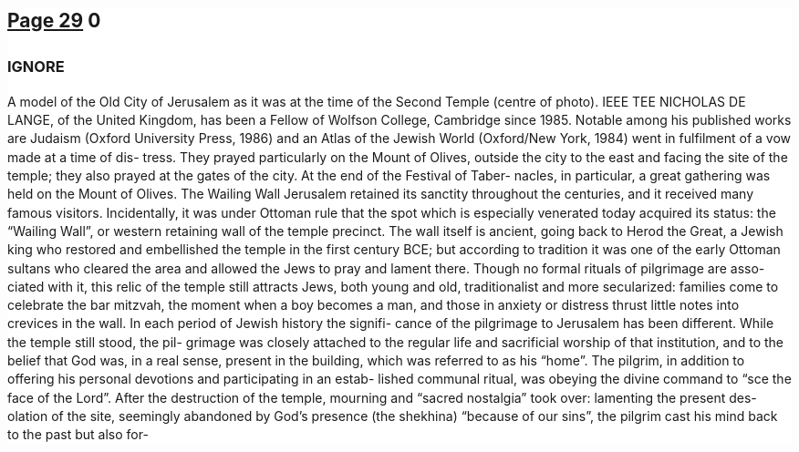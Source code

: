 
## [Page 29](https://demo.humlab.umu.se/courier/100259engo.pdf#page=29) 0

### IGNORE

A model of the Old City of 
Jerusalem as it was at the time 
of the Second Temple (centre of 
photo). 
IEEE TEE 
NICHOLAS DE LANGE, 
of the United Kingdom, has been 
a Fellow of Wolfson College, 
Cambridge since 1985. Notable 
among his published works are 
Judaism (Oxford University 
Press, 1986) and an Atlas of the 
Jewish World (Oxford/New York, 
1984) 
went in fulfilment of a vow made at a time of dis- 
tress. They prayed particularly on the Mount of 
Olives, outside the city to the east and facing the 
site of the temple; they also prayed at the gates 
of the city. At the end of the Festival of Taber- 
nacles, in particular, a great gathering was held 
on the Mount of Olives. 
The Wailing Wall 
Jerusalem retained its sanctity throughout the 
centuries, and it received many famous visitors. 
Incidentally, it was under Ottoman rule that 
the spot which is especially venerated today 
acquired its status: the “Wailing Wall”, or 
western retaining wall of the temple precinct. 
The wall itself is ancient, going back to Herod 
the Great, a Jewish king who restored and 
embellished the temple in the first century BCE; 
but according to tradition it was one of the early 
Ottoman sultans who cleared the area and 
allowed the Jews to pray and lament there. 
Though no formal rituals of pilgrimage are asso- 
ciated with it, this relic of the temple still attracts 
Jews, both young and old, traditionalist and 
more secularized: families come to celebrate the 
bar mitzvah, the moment when a boy becomes 
a man, and those in anxiety or distress thrust 
little notes into crevices in the wall. 
In each period of Jewish history the signifi- 
cance of the pilgrimage to Jerusalem has been 
different. While the temple still stood, the pil- 
grimage was closely attached to the regular life 
and sacrificial worship of that institution, and 
to the belief that God was, in a real sense, present 
in the building, which was referred to as his 
“home”. The pilgrim, in addition to offering his 
personal devotions and participating in an estab- 
lished communal ritual, was obeying the divine 
command to “sce the face of the Lord”. After the 
destruction of the temple, mourning and “sacred 
nostalgia” took over: lamenting the present des- 
olation of the site, seemingly abandoned by God’s 
presence (the shekhina) “because of our sins”, the 
pilgrim cast his mind back to the past but also for- 
